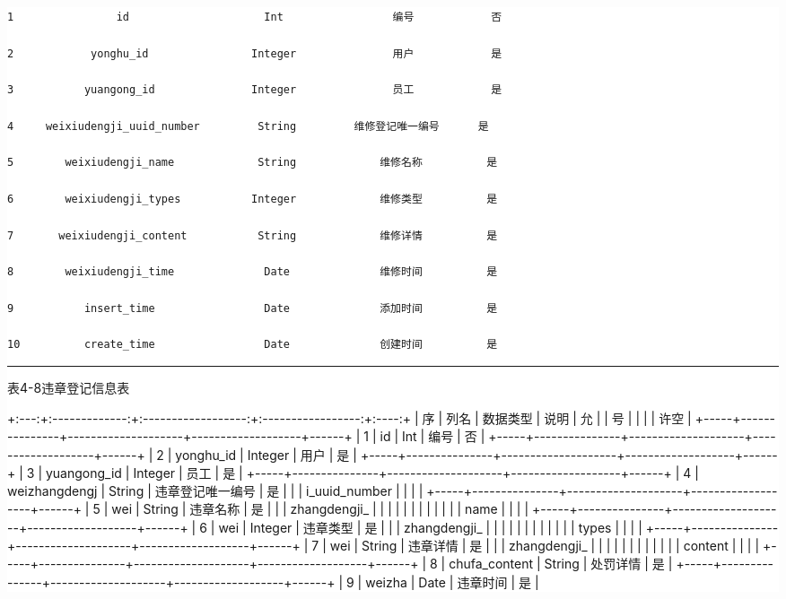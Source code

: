     1                id                     Int                 编号            否

    2            yonghu_id                Integer               用户            是

    3           yuangong_id               Integer               员工            是

    4     weixiudengji_uuid_number         String         维修登记唯一编号      是

    5        weixiudengji_name             String             维修名称          是

    6        weixiudengji_types           Integer             维修类型          是

    7       weixiudengji_content           String             维修详情          是

    8        weixiudengji_time              Date              维修时间          是

    9           insert_time                 Date              添加时间          是

    10          create_time                 Date              创建时间          是
  ------ -------------------------- -------------------- ------------------- --------

表4-8违章登记信息表

+:---:+:-------------:+:------------------:+:-----------------:+:----:+
| 序  | 列名          | 数据类型           | 说明              | 允   |
| 号  |               |                    |                   | 许空 |
+-----+---------------+--------------------+-------------------+------+
| 1   | id            | Int                | 编号              | 否   |
+-----+---------------+--------------------+-------------------+------+
| 2   | yonghu_id     | Integer            | 用户              | 是   |
+-----+---------------+--------------------+-------------------+------+
| 3   | yuangong_id   | Integer            | 员工              | 是   |
+-----+---------------+--------------------+-------------------+------+
| 4   | weizhangdengj | String             | 违章登记唯一编号  | 是   |
|     | i_uuid_number |                    |                   |      |
+-----+---------------+--------------------+-------------------+------+
| 5   | wei           | String             | 违章名称          | 是   |
|     | zhangdengji\_ |                    |                   |      |
|     |               |                    |                   |      |
|     | name          |                    |                   |      |
+-----+---------------+--------------------+-------------------+------+
| 6   | wei           | Integer            | 违章类型          | 是   |
|     | zhangdengji\_ |                    |                   |      |
|     |               |                    |                   |      |
|     | types         |                    |                   |      |
+-----+---------------+--------------------+-------------------+------+
| 7   | wei           | String             | 违章详情          | 是   |
|     | zhangdengji\_ |                    |                   |      |
|     |               |                    |                   |      |
|     | content       |                    |                   |      |
+-----+---------------+--------------------+-------------------+------+
| 8   | chufa_content | String             | 处罚详情          | 是   |
+-----+---------------+--------------------+-------------------+------+
| 9   | weizha        | Date               | 违章时间          | 是   |